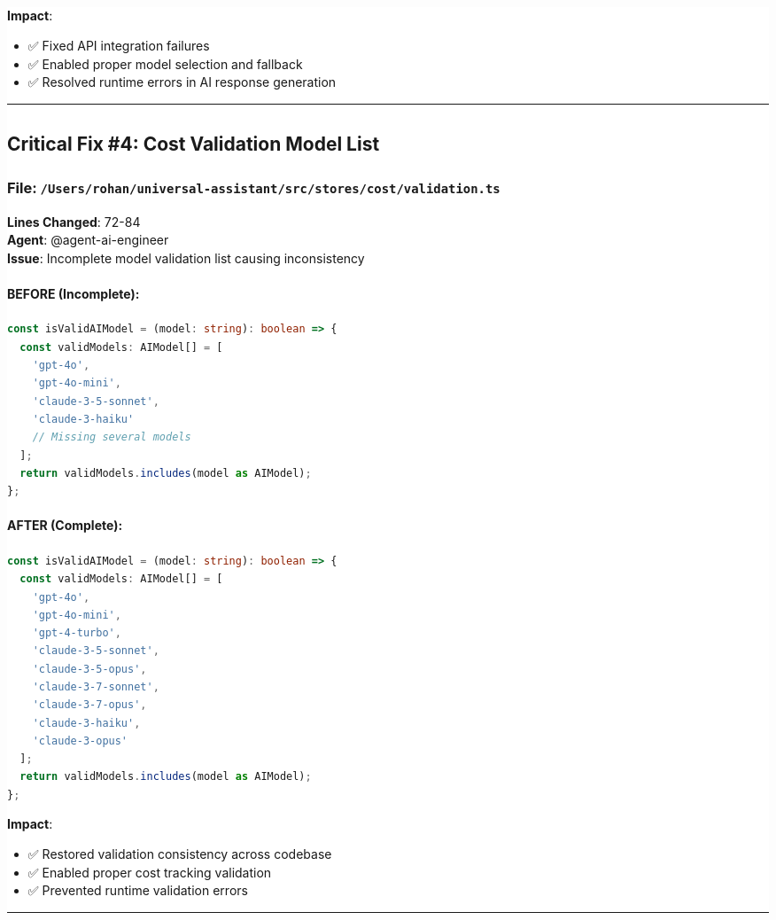 **Impact**:
- ✅ Fixed API integration failures
- ✅ Enabled proper model selection and fallback
- ✅ Resolved runtime errors in AI response generation

---

## Critical Fix #4: Cost Validation Model List

### File: `/Users/rohan/universal-assistant/src/stores/cost/validation.ts`
**Lines Changed**: 72-84  
**Agent**: @agent-ai-engineer  
**Issue**: Incomplete model validation list causing inconsistency  

#### BEFORE (Incomplete):
```typescript
const isValidAIModel = (model: string): boolean => {
  const validModels: AIModel[] = [
    'gpt-4o',
    'gpt-4o-mini',
    'claude-3-5-sonnet',
    'claude-3-haiku'
    // Missing several models
  ];
  return validModels.includes(model as AIModel);
};
```

#### AFTER (Complete):
```typescript
const isValidAIModel = (model: string): boolean => {
  const validModels: AIModel[] = [
    'gpt-4o',
    'gpt-4o-mini',
    'gpt-4-turbo',
    'claude-3-5-sonnet',
    'claude-3-5-opus',
    'claude-3-7-sonnet',
    'claude-3-7-opus',
    'claude-3-haiku',
    'claude-3-opus'
  ];
  return validModels.includes(model as AIModel);
};
```

**Impact**:
- ✅ Restored validation consistency across codebase
- ✅ Enabled proper cost tracking validation
- ✅ Prevented runtime validation errors

---